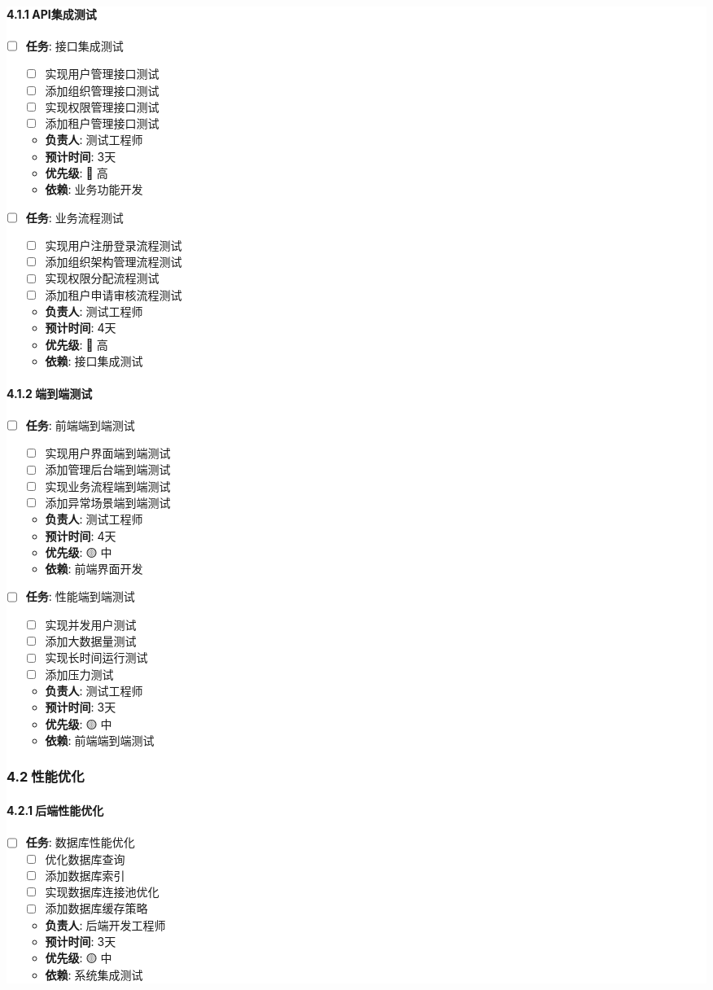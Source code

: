 #### 4.1.1 API集成测试

- [ ] **任务**: 接口集成测试
  - [ ] 实现用户管理接口测试
  - [ ] 添加组织管理接口测试
  - [ ] 实现权限管理接口测试
  - [ ] 添加租户管理接口测试
  - **负责人**: 测试工程师
  - **预计时间**: 3天
  - **优先级**: 🔴 高
  - **依赖**: 业务功能开发

- [ ] **任务**: 业务流程测试
  - [ ] 实现用户注册登录流程测试
  - [ ] 添加组织架构管理流程测试
  - [ ] 实现权限分配流程测试
  - [ ] 添加租户申请审核流程测试
  - **负责人**: 测试工程师
  - **预计时间**: 4天
  - **优先级**: 🔴 高
  - **依赖**: 接口集成测试

#### 4.1.2 端到端测试

- [ ] **任务**: 前端端到端测试
  - [ ] 实现用户界面端到端测试
  - [ ] 添加管理后台端到端测试
  - [ ] 实现业务流程端到端测试
  - [ ] 添加异常场景端到端测试
  - **负责人**: 测试工程师
  - **预计时间**: 4天
  - **优先级**: 🟡 中
  - **依赖**: 前端界面开发

- [ ] **任务**: 性能端到端测试
  - [ ] 实现并发用户测试
  - [ ] 添加大数据量测试
  - [ ] 实现长时间运行测试
  - [ ] 添加压力测试
  - **负责人**: 测试工程师
  - **预计时间**: 3天
  - **优先级**: 🟡 中
  - **依赖**: 前端端到端测试

### 4.2 性能优化

#### 4.2.1 后端性能优化

- [ ] **任务**: 数据库性能优化
  - [ ] 优化数据库查询
  - [ ] 添加数据库索引
  - [ ] 实现数据库连接池优化
  - [ ] 添加数据库缓存策略
  - **负责人**: 后端开发工程师
  - **预计时间**: 3天
  - **优先级**: 🟡 中
  - **依赖**: 系统集成测试
